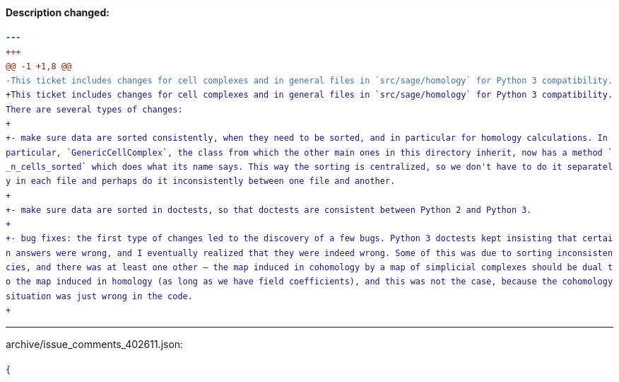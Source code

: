 **Description changed:**
``````diff
--- 
+++ 
@@ -1 +1,8 @@
-This ticket includes changes for cell complexes and in general files in `src/sage/homology` for Python 3 compatibility.
+This ticket includes changes for cell complexes and in general files in `src/sage/homology` for Python 3 compatibility. There are several types of changes:
+
+- make sure data are sorted consistently, when they need to be sorted, and in particular for homology calculations. In particular, `GenericCellComplex`, the class from which the other main ones in this directory inherit, now has a method `_n_cells_sorted` which does what its name says. This way the sorting is centralized, so we don't have to do it separately in each file and perhaps do it inconsistently between one file and another.
+
+- make sure data are sorted in doctests, so that doctests are consistent between Python 2 and Python 3.
+
+- bug fixes: the first type of changes led to the discovery of a few bugs. Python 3 doctests kept insisting that certain answers were wrong, and I eventually realized that they were indeed wrong. Some of this was due to sorting inconsistencies, and there was at least one other – the map induced in cohomology by a map of simplicial complexes should be dual to the map induced in homology (as long as we have field coefficients), and this was not the case, because the cohomology situation was just wrong in the code.
+
``````




---

archive/issue_comments_402611.json:
```json
{
```
